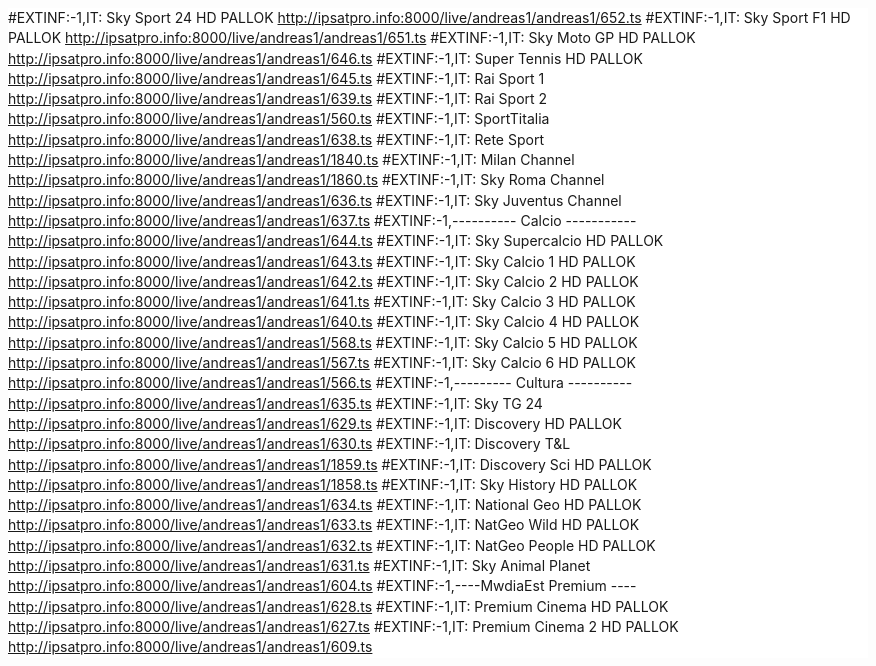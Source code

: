 #EXTINF:-1,IT: Sky Sport 24 HD PALLOK
http://ipsatpro.info:8000/live/andreas1/andreas1/652.ts
#EXTINF:-1,IT: Sky Sport F1 HD PALLOK
http://ipsatpro.info:8000/live/andreas1/andreas1/651.ts
#EXTINF:-1,IT: Sky Moto GP HD PALLOK
http://ipsatpro.info:8000/live/andreas1/andreas1/646.ts
#EXTINF:-1,IT: Super Tennis HD PALLOK
http://ipsatpro.info:8000/live/andreas1/andreas1/645.ts
#EXTINF:-1,IT: Rai Sport 1
http://ipsatpro.info:8000/live/andreas1/andreas1/639.ts
#EXTINF:-1,IT: Rai Sport 2
http://ipsatpro.info:8000/live/andreas1/andreas1/560.ts
#EXTINF:-1,IT: SportTitalia
http://ipsatpro.info:8000/live/andreas1/andreas1/638.ts
#EXTINF:-1,IT: Rete Sport
http://ipsatpro.info:8000/live/andreas1/andreas1/1840.ts
#EXTINF:-1,IT: Milan Channel
http://ipsatpro.info:8000/live/andreas1/andreas1/1860.ts
#EXTINF:-1,IT: Sky Roma Channel
http://ipsatpro.info:8000/live/andreas1/andreas1/636.ts
#EXTINF:-1,IT: Sky Juventus Channel
http://ipsatpro.info:8000/live/andreas1/andreas1/637.ts
#EXTINF:-1,---------- Calcio -----------
http://ipsatpro.info:8000/live/andreas1/andreas1/644.ts
#EXTINF:-1,IT: Sky Supercalcio HD PALLOK
http://ipsatpro.info:8000/live/andreas1/andreas1/643.ts
#EXTINF:-1,IT: Sky Calcio 1 HD PALLOK
http://ipsatpro.info:8000/live/andreas1/andreas1/642.ts
#EXTINF:-1,IT: Sky Calcio 2 HD PALLOK
http://ipsatpro.info:8000/live/andreas1/andreas1/641.ts
#EXTINF:-1,IT: Sky Calcio 3 HD PALLOK
http://ipsatpro.info:8000/live/andreas1/andreas1/640.ts
#EXTINF:-1,IT: Sky Calcio 4 HD PALLOK
http://ipsatpro.info:8000/live/andreas1/andreas1/568.ts
#EXTINF:-1,IT: Sky Calcio 5 HD PALLOK
http://ipsatpro.info:8000/live/andreas1/andreas1/567.ts
#EXTINF:-1,IT: Sky Calcio 6 HD PALLOK
http://ipsatpro.info:8000/live/andreas1/andreas1/566.ts
#EXTINF:-1,--------- Cultura ----------
http://ipsatpro.info:8000/live/andreas1/andreas1/635.ts
#EXTINF:-1,IT: Sky TG 24
http://ipsatpro.info:8000/live/andreas1/andreas1/629.ts
#EXTINF:-1,IT: Discovery HD PALLOK
http://ipsatpro.info:8000/live/andreas1/andreas1/630.ts
#EXTINF:-1,IT: Discovery T&L
http://ipsatpro.info:8000/live/andreas1/andreas1/1859.ts
#EXTINF:-1,IT: Discovery Sci HD PALLOK
http://ipsatpro.info:8000/live/andreas1/andreas1/1858.ts
#EXTINF:-1,IT: Sky History HD PALLOK
http://ipsatpro.info:8000/live/andreas1/andreas1/634.ts
#EXTINF:-1,IT: National Geo HD PALLOK
http://ipsatpro.info:8000/live/andreas1/andreas1/633.ts
#EXTINF:-1,IT: NatGeo Wild HD PALLOK
http://ipsatpro.info:8000/live/andreas1/andreas1/632.ts
#EXTINF:-1,IT: NatGeo People HD PALLOK
http://ipsatpro.info:8000/live/andreas1/andreas1/631.ts
#EXTINF:-1,IT: Sky Animal Planet
http://ipsatpro.info:8000/live/andreas1/andreas1/604.ts
#EXTINF:-1,----MwdiaEst Premium ----
http://ipsatpro.info:8000/live/andreas1/andreas1/628.ts
#EXTINF:-1,IT: Premium Cinema HD PALLOK
http://ipsatpro.info:8000/live/andreas1/andreas1/627.ts
#EXTINF:-1,IT: Premium Cinema 2 HD PALLOK
http://ipsatpro.info:8000/live/andreas1/andreas1/609.ts